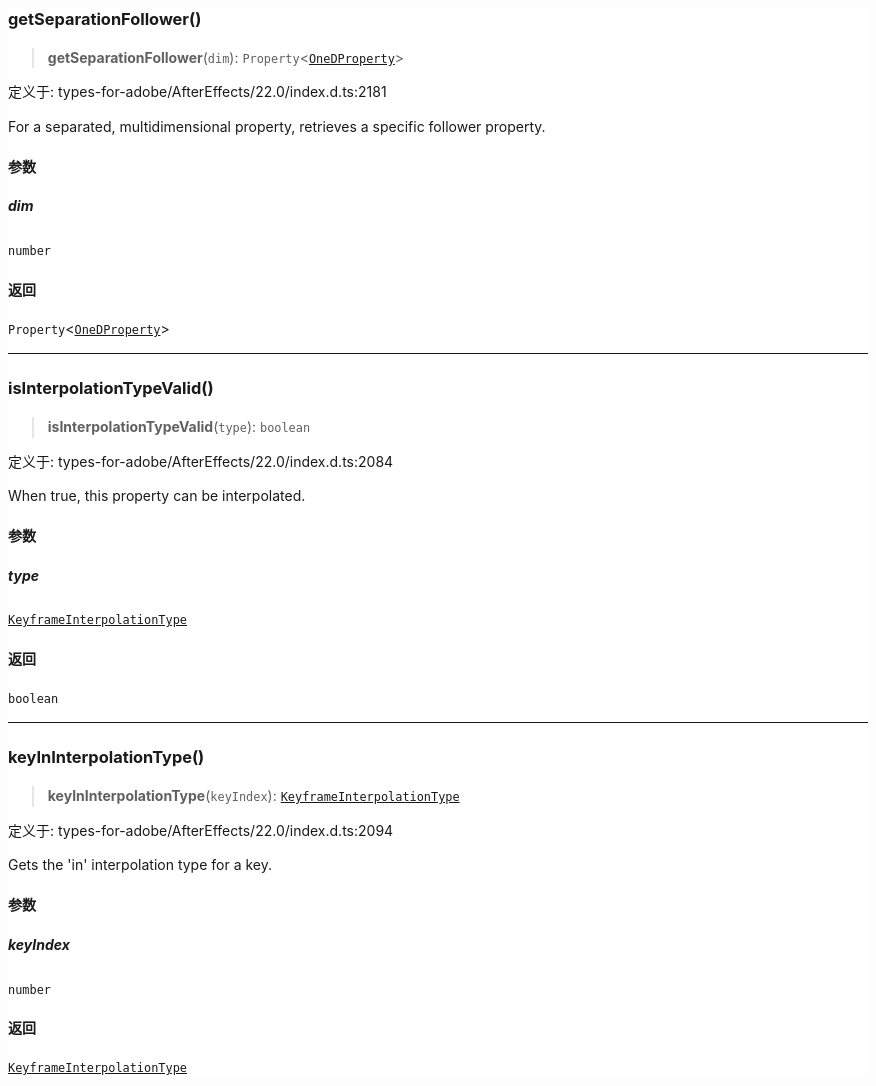 ### getSeparationFollower()

> **getSeparationFollower**(`dim`): `Property`\<[`OneDProperty`](../type-aliases/OneDProperty.md)\>

定义于: types-for-adobe/AfterEffects/22.0/index.d.ts:2181

For a separated, multidimensional property, retrieves a specific follower property.

#### 参数

##### dim

`number`

#### 返回

`Property`\<[`OneDProperty`](../type-aliases/OneDProperty.md)\>

***

### isInterpolationTypeValid()

> **isInterpolationTypeValid**(`type`): `boolean`

定义于: types-for-adobe/AfterEffects/22.0/index.d.ts:2084

When true, this property can be interpolated.

#### 参数

##### type

[`KeyframeInterpolationType`](../enumerations/KeyframeInterpolationType.md)

#### 返回

`boolean`

***

### keyInInterpolationType()

> **keyInInterpolationType**(`keyIndex`): [`KeyframeInterpolationType`](../enumerations/KeyframeInterpolationType.md)

定义于: types-for-adobe/AfterEffects/22.0/index.d.ts:2094

Gets the 'in' interpolation type for a key.

#### 参数

##### keyIndex

`number`

#### 返回

[`KeyframeInterpolationType`](../enumerations/KeyframeInterpolationType.md)
